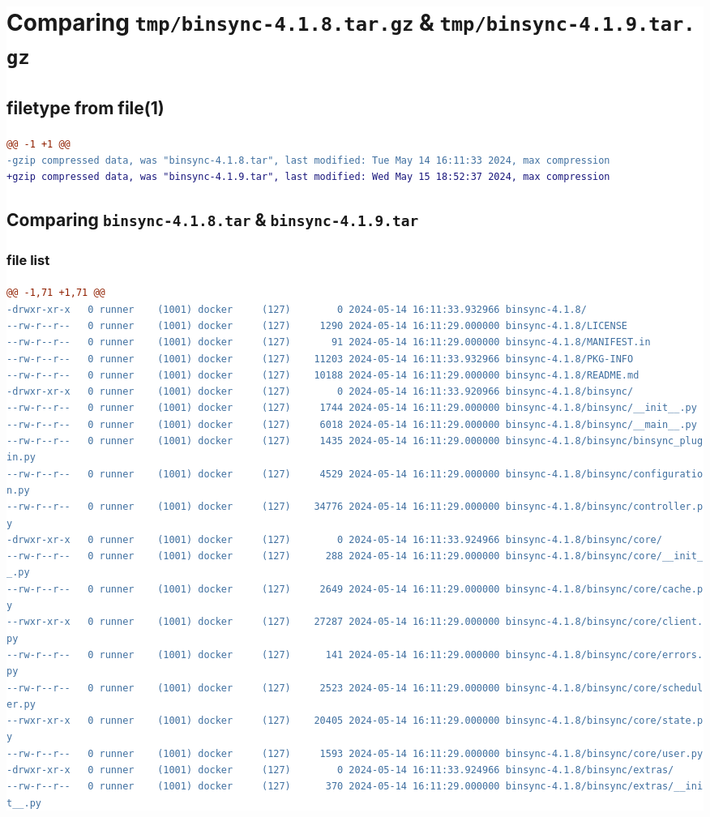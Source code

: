 # Comparing `tmp/binsync-4.1.8.tar.gz` & `tmp/binsync-4.1.9.tar.gz`

## filetype from file(1)

```diff
@@ -1 +1 @@
-gzip compressed data, was "binsync-4.1.8.tar", last modified: Tue May 14 16:11:33 2024, max compression
+gzip compressed data, was "binsync-4.1.9.tar", last modified: Wed May 15 18:52:37 2024, max compression
```

## Comparing `binsync-4.1.8.tar` & `binsync-4.1.9.tar`

### file list

```diff
@@ -1,71 +1,71 @@
-drwxr-xr-x   0 runner    (1001) docker     (127)        0 2024-05-14 16:11:33.932966 binsync-4.1.8/
--rw-r--r--   0 runner    (1001) docker     (127)     1290 2024-05-14 16:11:29.000000 binsync-4.1.8/LICENSE
--rw-r--r--   0 runner    (1001) docker     (127)       91 2024-05-14 16:11:29.000000 binsync-4.1.8/MANIFEST.in
--rw-r--r--   0 runner    (1001) docker     (127)    11203 2024-05-14 16:11:33.932966 binsync-4.1.8/PKG-INFO
--rw-r--r--   0 runner    (1001) docker     (127)    10188 2024-05-14 16:11:29.000000 binsync-4.1.8/README.md
-drwxr-xr-x   0 runner    (1001) docker     (127)        0 2024-05-14 16:11:33.920966 binsync-4.1.8/binsync/
--rw-r--r--   0 runner    (1001) docker     (127)     1744 2024-05-14 16:11:29.000000 binsync-4.1.8/binsync/__init__.py
--rw-r--r--   0 runner    (1001) docker     (127)     6018 2024-05-14 16:11:29.000000 binsync-4.1.8/binsync/__main__.py
--rw-r--r--   0 runner    (1001) docker     (127)     1435 2024-05-14 16:11:29.000000 binsync-4.1.8/binsync/binsync_plugin.py
--rw-r--r--   0 runner    (1001) docker     (127)     4529 2024-05-14 16:11:29.000000 binsync-4.1.8/binsync/configuration.py
--rw-r--r--   0 runner    (1001) docker     (127)    34776 2024-05-14 16:11:29.000000 binsync-4.1.8/binsync/controller.py
-drwxr-xr-x   0 runner    (1001) docker     (127)        0 2024-05-14 16:11:33.924966 binsync-4.1.8/binsync/core/
--rw-r--r--   0 runner    (1001) docker     (127)      288 2024-05-14 16:11:29.000000 binsync-4.1.8/binsync/core/__init__.py
--rw-r--r--   0 runner    (1001) docker     (127)     2649 2024-05-14 16:11:29.000000 binsync-4.1.8/binsync/core/cache.py
--rwxr-xr-x   0 runner    (1001) docker     (127)    27287 2024-05-14 16:11:29.000000 binsync-4.1.8/binsync/core/client.py
--rw-r--r--   0 runner    (1001) docker     (127)      141 2024-05-14 16:11:29.000000 binsync-4.1.8/binsync/core/errors.py
--rw-r--r--   0 runner    (1001) docker     (127)     2523 2024-05-14 16:11:29.000000 binsync-4.1.8/binsync/core/scheduler.py
--rwxr-xr-x   0 runner    (1001) docker     (127)    20405 2024-05-14 16:11:29.000000 binsync-4.1.8/binsync/core/state.py
--rw-r--r--   0 runner    (1001) docker     (127)     1593 2024-05-14 16:11:29.000000 binsync-4.1.8/binsync/core/user.py
-drwxr-xr-x   0 runner    (1001) docker     (127)        0 2024-05-14 16:11:33.924966 binsync-4.1.8/binsync/extras/
--rw-r--r--   0 runner    (1001) docker     (127)      370 2024-05-14 16:11:29.000000 binsync-4.1.8/binsync/extras/__init__.py
```